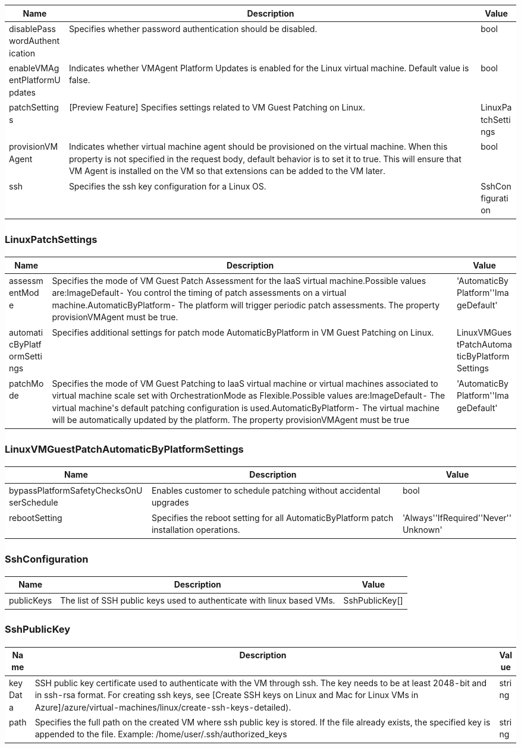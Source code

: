 | Name | Description | Value |
|-|-|-|
| disablePasswordAuthentication | Specifies whether password authentication should be disabled. | bool |
| enableVMAgentPlatformUpdates | Indicates whether VMAgent Platform Updates is enabled for the Linux virtual machine. Default value is false. | bool |
| patchSettings | [Preview Feature] Specifies settings related to VM Guest Patching on Linux. | LinuxPatchSettings |
| provisionVMAgent | Indicates whether virtual machine agent should be provisioned on the virtual machine. When this property is not specified in the request body, default behavior is to set it to true. This will ensure that VM Agent is installed on the VM so that extensions can be added to the VM later. | bool |
| ssh | Specifies the ssh key configuration for a Linux OS. | SshConfiguration |


### LinuxPatchSettings

| Name | Description | Value |
|-|-|-|
| assessmentMode | Specifies the mode of VM Guest Patch Assessment for the IaaS virtual machine.Possible values are:ImageDefault- You control the timing of patch assessments on a virtual machine.AutomaticByPlatform- The platform will trigger periodic patch assessments. The property provisionVMAgent must be true. | 'AutomaticByPlatform''ImageDefault' |
| automaticByPlatformSettings | Specifies additional settings for patch mode AutomaticByPlatform in VM Guest Patching on Linux. | LinuxVMGuestPatchAutomaticByPlatformSettings |
| patchMode | Specifies the mode of VM Guest Patching to IaaS virtual machine or virtual machines associated to virtual machine scale set with OrchestrationMode as Flexible.Possible values are:ImageDefault- The virtual machine's default patching configuration is used.AutomaticByPlatform- The virtual machine will be automatically updated by the platform. The property provisionVMAgent must be true | 'AutomaticByPlatform''ImageDefault' |


### LinuxVMGuestPatchAutomaticByPlatformSettings

| Name | Description | Value |
|-|-|-|
| bypassPlatformSafetyChecksOnUserSchedule | Enables customer to schedule patching without accidental upgrades | bool |
| rebootSetting | Specifies the reboot setting for all AutomaticByPlatform patch installation operations. | 'Always''IfRequired''Never''Unknown' |


### SshConfiguration

| Name | Description | Value |
|-|-|-|
| publicKeys | The list of SSH public keys used to authenticate with linux based VMs. | SshPublicKey[] |


### SshPublicKey

| Name | Description | Value |
|-|-|-|
| keyData | SSH public key certificate used to authenticate with the VM through ssh. The key needs to be at least 2048-bit and in ssh-rsa format. For creating ssh keys, see [Create SSH keys on Linux and Mac for Linux VMs in Azure]/azure/virtual-machines/linux/create-ssh-keys-detailed). | string |
| path | Specifies the full path on the created VM where ssh public key is stored. If the file already exists, the specified key is appended to the file. Example: /home/user/.ssh/authorized_keys | string |
